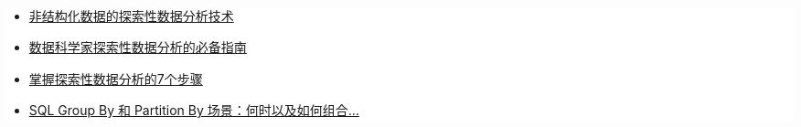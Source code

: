 +   [非结构化数据的探索性数据分析技术](https://www.kdnuggets.com/2023/05/exploratory-data-analysis-techniques-unstructured-data.html)

+   [数据科学家探索性数据分析的必备指南](https://www.kdnuggets.com/2023/06/data-scientist-essential-guide-exploratory-data-analysis.html)

+   [掌握探索性数据分析的7个步骤](https://www.kdnuggets.com/7-steps-to-mastering-exploratory-data-analysis)

+   [SQL Group By 和 Partition By 场景：何时以及如何组合…](https://www.kdnuggets.com/sql-group-by-and-partition-by-scenarios-when-and-how-to-combine-data-in-data-science)
